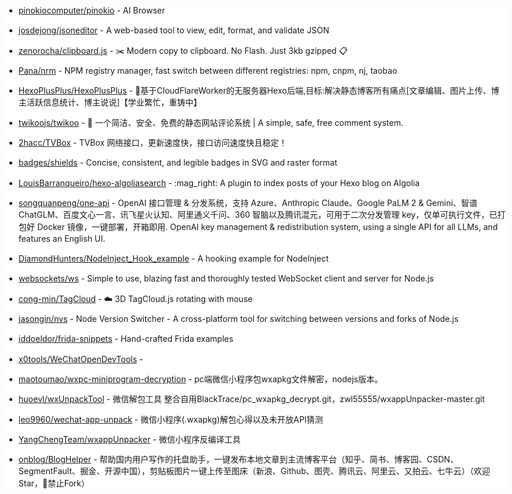 *   [pinokiocomputer/pinokio](https://github.com/pinokiocomputer/pinokio) - AI Browser

*   [josdejong/jsoneditor](https://github.com/josdejong/jsoneditor) - A web-based tool to view, edit, format, and validate JSON

*   [zenorocha/clipboard.js](https://github.com/zenorocha/clipboard.js) - :scissors: Modern copy to clipboard. No Flash. Just 3kb gzipped :clipboard:

*   [Pana/nrm](https://github.com/Pana/nrm) - NPM registry manager, fast switch between different registries: npm, cnpm, nj, taobao

*   [HexoPlusPlus/HexoPlusPlus](https://github.com/HexoPlusPlus/HexoPlusPlus) - :gift:基于CloudFlareWorker的无服务器Hexo后端,目标:解决静态博客所有痛点\[文章编辑、图片上传、博主活跃信息统计、博主说说]【学业繁忙，重铸中】

*   [twikoojs/twikoo](https://github.com/twikoojs/twikoo) - 💬 一个简洁、安全、免费的静态网站评论系统 | A simple, safe, free comment system.

*   [2hacc/TVBox](https://github.com/2hacc/TVBox) - TVBox 网络接口，更新速度快，接口访问速度快且稳定！

*   [badges/shields](https://github.com/badges/shields) - Concise, consistent, and legible badges in SVG and raster format

*   [LouisBarranqueiro/hexo-algoliasearch](https://github.com/LouisBarranqueiro/hexo-algoliasearch) - :mag\_right: A plugin to index posts of your Hexo blog on Algolia

*   [songquanpeng/one-api](https://github.com/songquanpeng/one-api) - OpenAI 接口管理 & 分发系统，支持 Azure、Anthropic Claude、Google PaLM 2 & Gemini、智谱 ChatGLM、百度文心一言、讯飞星火认知、阿里通义千问、360 智脑以及腾讯混元，可用于二次分发管理 key，仅单可执行文件，已打包好 Docker 镜像，一键部署，开箱即用. OpenAI key management & redistribution system, using a single API for all LLMs, and features an English UI.

*   [DiamondHunters/NodeInject\_Hook\_example](https://github.com/DiamondHunters/NodeInject_Hook_example) - A hooking example for NodeInject

*   [websockets/ws](https://github.com/websockets/ws) - Simple to use, blazing fast and thoroughly tested WebSocket client and server for Node.js

*   [cong-min/TagCloud](https://github.com/cong-min/TagCloud) - ☁️ 3D TagCloud.js rotating with mouse

*   [jasongin/nvs](https://github.com/jasongin/nvs) - Node Version Switcher - A cross-platform tool for switching between versions and forks of Node.js

*   [iddoeldor/frida-snippets](https://github.com/iddoeldor/frida-snippets) - Hand-crafted Frida examples

*   [x0tools/WeChatOpenDevTools](https://github.com/x0tools/WeChatOpenDevTools) -

*   [maotoumao/wxpc-miniprogram-decryption](https://github.com/maotoumao/wxpc-miniprogram-decryption) - pc端微信小程序包wxapkg文件解密，nodejs版本。

*   [huoevl/wxUnpackTool](https://github.com/huoevl/wxUnpackTool) - 微信解包工具  整合自用BlackTrace/pc\_wxapkg\_decrypt.git，zwl55555/wxappUnpacker-master.git

*   [leo9960/wechat-app-unpack](https://github.com/leo9960/wechat-app-unpack) - 微信小程序(.wxapkg)解包心得以及未开放API猜测

*   [YangChengTeam/wxappUnpacker](https://github.com/YangChengTeam/wxappUnpacker) - 微信小程序反编译工具

*   [onblog/BlogHelper](https://github.com/onblog/BlogHelper) - 帮助国内用户写作的托盘助手，一键发布本地文章到主流博客平台（知乎、简书、博客园、CSDN、SegmentFault、掘金、开源中国），剪贴板图片一键上传至图床（新浪、Github、图壳、腾讯云、阿里云、又拍云、七牛云）（欢迎Star，🚫禁止Fork）
